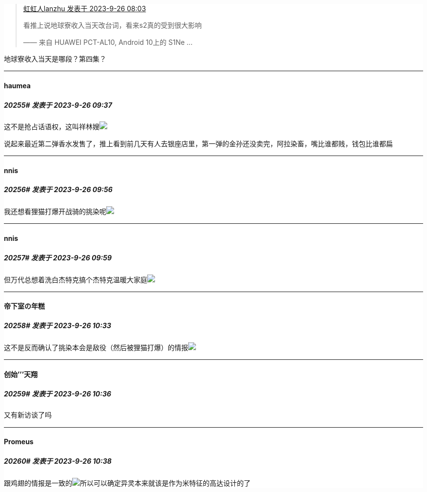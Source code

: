 <blockquote><a href="httphttps://bbs.saraba1st.com/2b/forum.php?mod=redirect&amp;goto=findpost&amp;pid=62530143&amp;ptid=2138751" target="_blank">虹虹人lanzhu 发表于 2023-9-26 08:03</a>

看推上说地球寮收入当天改台词，看来s2真的受到很大影响

—— 来自 HUAWEI PCT-AL10, Android 10上的 S1Ne ...</blockquote>
地球寮收入当天是哪段？第四集？

*****

####  haumea  
##### 20255#       发表于 2023-9-26 09:37

这不是抢占话语权，这叫祥林嫂<img src="https://static.saraba1st.com/image/smiley/face2017/067.png" referrerpolicy="no-referrer">

说起来最近第二弹香水发售了，推上看到前几天有人去银座店里，第一弹的金孙还没卖完，阿拉染畜，嘴比谁都贱，钱包比谁都扁


*****

####  nnis  
##### 20256#       发表于 2023-9-26 09:56

我还想看狸猫打爆开战骑的挑染呢<img src="https://static.saraba1st.com/image/smiley/face2017/070.png" referrerpolicy="no-referrer">

*****

####  nnis  
##### 20257#       发表于 2023-9-26 09:59

但万代总想着洗白杰特克搞个杰特克温暖大家庭<img src="https://static.saraba1st.com/image/smiley/face2017/067.png" referrerpolicy="no-referrer">


*****

####  帝下室の年糕  
##### 20258#       发表于 2023-9-26 10:33

这不是反而确认了挑染本会是敌役（然后被狸猫打爆）的情报<img src="https://static.saraba1st.com/image/smiley/face2017/065.png" referrerpolicy="no-referrer">

*****

####  创始’’’天翔  
##### 20259#       发表于 2023-9-26 10:36

又有新访谈了吗

*****

####  Promeus  
##### 20260#       发表于 2023-9-26 10:38

跟鸡翅的情报是一致的<img src="https://static.saraba1st.com/image/smiley/face2017/037.png" referrerpolicy="no-referrer">所以可以确定异灵本来就该是作为米特征的高达设计的了
